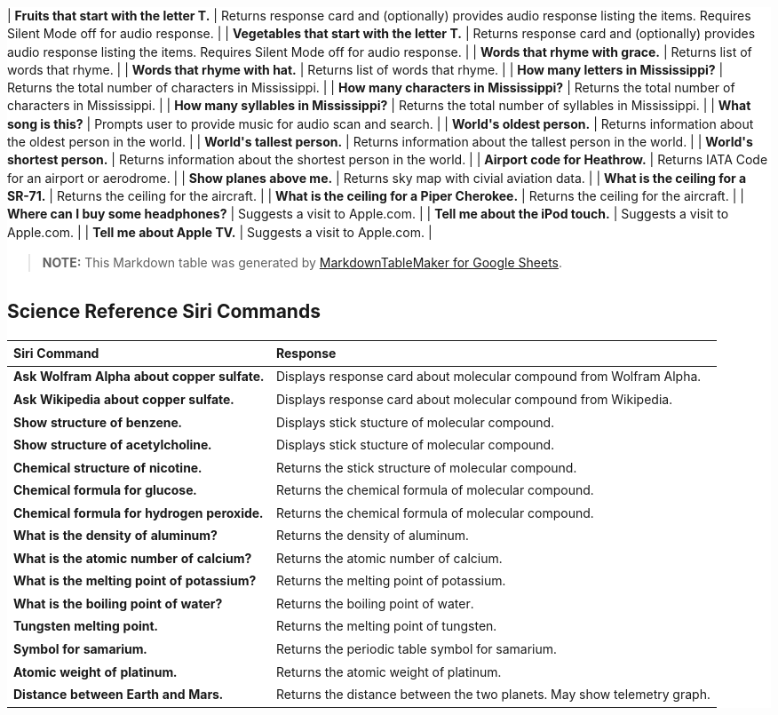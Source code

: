 |  **Fruits that start with the letter T.** | Returns response card and (optionally) provides audio response listing the items. Requires Silent Mode off for audio response. |
|  **Vegetables that start with the letter T.** | Returns response card and (optionally) provides audio response listing the items. Requires Silent Mode off for audio response. |
|  **Words that rhyme with grace.** | Returns list of words that rhyme. |
|  **Words that rhyme with hat.** | Returns list of words that rhyme. |
|  **How many letters in Mississippi?** | Returns the total number of characters in Mississippi. |
|  **How many characters in Mississippi?** | Returns the total number of characters in Mississippi. |
|  **How many syllables in Mississippi?** | Returns the total number of syllables in Mississippi. |
|  **What song is this?** | Prompts user to provide music for audio scan and search. |
|  **World's oldest person.** | Returns information about the oldest person in the world. |
|  **World's tallest person.** | Returns information about the tallest person in the world. |
|  **World's shortest person.** | Returns information about the shortest person in the world. |
|  **Airport code for Heathrow.** | Returns IATA Code for an airport or aerodrome. |
|  **Show planes above me.** | Returns sky map with civial aviation data. |
|  **What is the ceiling for a SR-71.** | Returns the ceiling for the aircraft. |
|  **What is the ceiling for a Piper Cherokee.** | Returns the ceiling for the aircraft. |
|  **Where can I buy some headphones?** | Suggests a visit to Apple.com. |
|  **Tell me about the iPod touch.** | Suggests a visit to Apple.com. |
|  **Tell me about Apple TV.** | Suggests a visit to Apple.com. |

> **NOTE:** This Markdown table was generated by [MarkdownTableMaker for Google Sheets](https://gsuite.google.com/marketplace/app/markdowntablemaker/46507245362).  

## Science Reference Siri Commands
|  **Siri Command** | Response |
| :--- | :--- |
|  **Ask Wolfram Alpha about copper sulfate.** | Displays response card about molecular compound from Wolfram Alpha. |
|  **Ask Wikipedia about copper sulfate.** | Displays response card about molecular compound from Wikipedia. |
|  **Show structure of benzene.** | Displays stick stucture of molecular compound. |
|  **Show structure of acetylcholine.** | Displays stick stucture of molecular compound. |
|  **Chemical structure of nicotine.** | Returns the stick structure of molecular compound. |
|  **Chemical formula for glucose.** | Returns the chemical formula of molecular compound. |
|  **Chemical formula for hydrogen peroxide.** | Returns the chemical formula of molecular compound. |
|  **What is the density of aluminum?** | Returns the density of aluminum. |
|  **What is the atomic number of calcium?** | Returns the atomic number of calcium. |
|  **What is the melting point of potassium?** | Returns the melting point of potassium. |
|  **What is the boiling point of water?** | Returns the boiling point of water. |
|  **Tungsten melting point.** | Returns the melting point of tungsten. |
|  **Symbol for samarium.** | Returns the periodic table symbol for samarium. |
|  **Atomic weight of platinum.** | Returns the atomic weight of platinum. |
|  **Distance between Earth and Mars.** | Returns the distance between the two planets. May show telemetry graph.